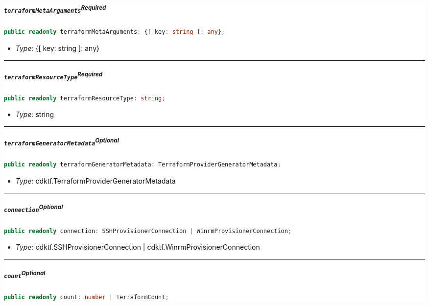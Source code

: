 ##### `terraformMetaArguments`<sup>Required</sup> <a name="terraformMetaArguments" id="rhizo-co-terraform-provider-oci.devopsRepositorySetting.DevopsRepositorySetting.property.terraformMetaArguments"></a>

```typescript
public readonly terraformMetaArguments: {[ key: string ]: any};
```

- *Type:* {[ key: string ]: any}

---

##### `terraformResourceType`<sup>Required</sup> <a name="terraformResourceType" id="rhizo-co-terraform-provider-oci.devopsRepositorySetting.DevopsRepositorySetting.property.terraformResourceType"></a>

```typescript
public readonly terraformResourceType: string;
```

- *Type:* string

---

##### `terraformGeneratorMetadata`<sup>Optional</sup> <a name="terraformGeneratorMetadata" id="rhizo-co-terraform-provider-oci.devopsRepositorySetting.DevopsRepositorySetting.property.terraformGeneratorMetadata"></a>

```typescript
public readonly terraformGeneratorMetadata: TerraformProviderGeneratorMetadata;
```

- *Type:* cdktf.TerraformProviderGeneratorMetadata

---

##### `connection`<sup>Optional</sup> <a name="connection" id="rhizo-co-terraform-provider-oci.devopsRepositorySetting.DevopsRepositorySetting.property.connection"></a>

```typescript
public readonly connection: SSHProvisionerConnection | WinrmProvisionerConnection;
```

- *Type:* cdktf.SSHProvisionerConnection | cdktf.WinrmProvisionerConnection

---

##### `count`<sup>Optional</sup> <a name="count" id="rhizo-co-terraform-provider-oci.devopsRepositorySetting.DevopsRepositorySetting.property.count"></a>

```typescript
public readonly count: number | TerraformCount;
```
